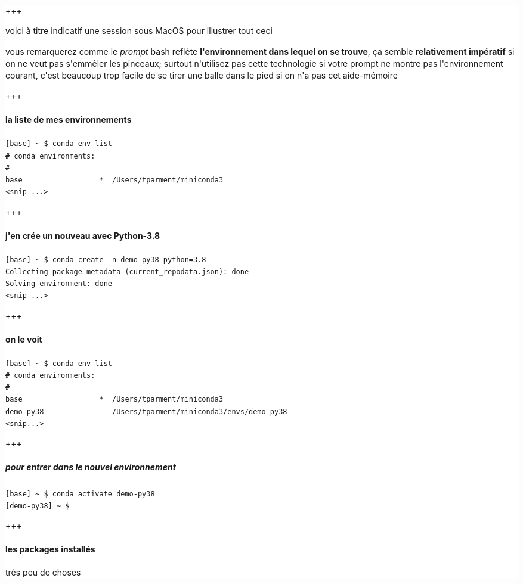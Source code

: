 +++

voici à titre indicatif une session sous MacOS pour illustrer tout ceci

vous remarquerez comme le *prompt* bash reflète **l'environnement dans lequel on se
trouve**, ça semble **relativement impératif** si on ne veut pas s'emmêler les pinceaux;
surtout n'utilisez pas cette technologie si votre prompt ne montre pas l'environnement
courant, c'est beaucoup trop facile de se tirer une balle dans le pied si on n'a pas cet
aide-mémoire

+++

#### la liste de mes environnements
```
[base] ~ $ conda env list
# conda environments:
#
base                  *  /Users/tparment/miniconda3
<snip ...>
```

+++

#### j'en crée un nouveau avec Python-3.8

```
[base] ~ $ conda create -n demo-py38 python=3.8
Collecting package metadata (current_repodata.json): done
Solving environment: done
<snip ...>
```

+++

#### on le voit
```
[base] ~ $ conda env list
# conda environments:
#
base                  *  /Users/tparment/miniconda3
demo-py38                /Users/tparment/miniconda3/envs/demo-py38
<snip...>
```

+++

##### pour entrer dans le nouvel environnement

```
[base] ~ $ conda activate demo-py38
[demo-py38] ~ $
```

+++

#### les packages installés

très peu de choses
